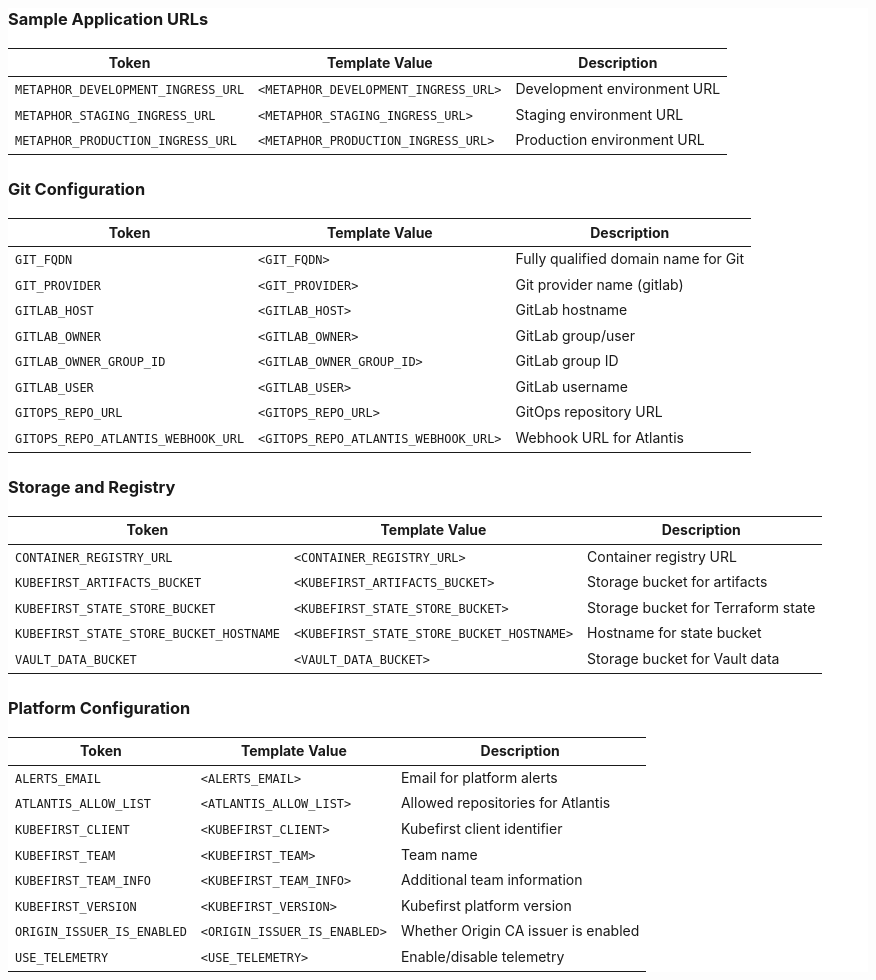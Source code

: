 ### Sample Application URLs

| Token | Template Value | Description |
|-------|---------------|-------------|
| `METAPHOR_DEVELOPMENT_INGRESS_URL` | `<METAPHOR_DEVELOPMENT_INGRESS_URL>` | Development environment URL |
| `METAPHOR_STAGING_INGRESS_URL` | `<METAPHOR_STAGING_INGRESS_URL>` | Staging environment URL |
| `METAPHOR_PRODUCTION_INGRESS_URL` | `<METAPHOR_PRODUCTION_INGRESS_URL>` | Production environment URL |

### Git Configuration

| Token | Template Value | Description |
|-------|---------------|-------------|
| `GIT_FQDN` | `<GIT_FQDN>` | Fully qualified domain name for Git |
| `GIT_PROVIDER` | `<GIT_PROVIDER>` | Git provider name (gitlab) |
| `GITLAB_HOST` | `<GITLAB_HOST>` | GitLab hostname |
| `GITLAB_OWNER` | `<GITLAB_OWNER>` | GitLab group/user |
| `GITLAB_OWNER_GROUP_ID` | `<GITLAB_OWNER_GROUP_ID>` | GitLab group ID |
| `GITLAB_USER` | `<GITLAB_USER>` | GitLab username |
| `GITOPS_REPO_URL` | `<GITOPS_REPO_URL>` | GitOps repository URL |
| `GITOPS_REPO_ATLANTIS_WEBHOOK_URL` | `<GITOPS_REPO_ATLANTIS_WEBHOOK_URL>` | Webhook URL for Atlantis |

### Storage and Registry

| Token | Template Value | Description |
|-------|---------------|-------------|
| `CONTAINER_REGISTRY_URL` | `<CONTAINER_REGISTRY_URL>` | Container registry URL |
| `KUBEFIRST_ARTIFACTS_BUCKET` | `<KUBEFIRST_ARTIFACTS_BUCKET>` | Storage bucket for artifacts |
| `KUBEFIRST_STATE_STORE_BUCKET` | `<KUBEFIRST_STATE_STORE_BUCKET>` | Storage bucket for Terraform state |
| `KUBEFIRST_STATE_STORE_BUCKET_HOSTNAME` | `<KUBEFIRST_STATE_STORE_BUCKET_HOSTNAME>` | Hostname for state bucket |
| `VAULT_DATA_BUCKET` | `<VAULT_DATA_BUCKET>` | Storage bucket for Vault data |

### Platform Configuration

| Token | Template Value | Description |
|-------|---------------|-------------|
| `ALERTS_EMAIL` | `<ALERTS_EMAIL>` | Email for platform alerts |
| `ATLANTIS_ALLOW_LIST` | `<ATLANTIS_ALLOW_LIST>` | Allowed repositories for Atlantis |
| `KUBEFIRST_CLIENT` | `<KUBEFIRST_CLIENT>` | Kubefirst client identifier |
| `KUBEFIRST_TEAM` | `<KUBEFIRST_TEAM>` | Team name |
| `KUBEFIRST_TEAM_INFO` | `<KUBEFIRST_TEAM_INFO>` | Additional team information |
| `KUBEFIRST_VERSION` | `<KUBEFIRST_VERSION>` | Kubefirst platform version |
| `ORIGIN_ISSUER_IS_ENABLED` | `<ORIGIN_ISSUER_IS_ENABLED>` | Whether Origin CA issuer is enabled |
| `USE_TELEMETRY` | `<USE_TELEMETRY>` | Enable/disable telemetry |
